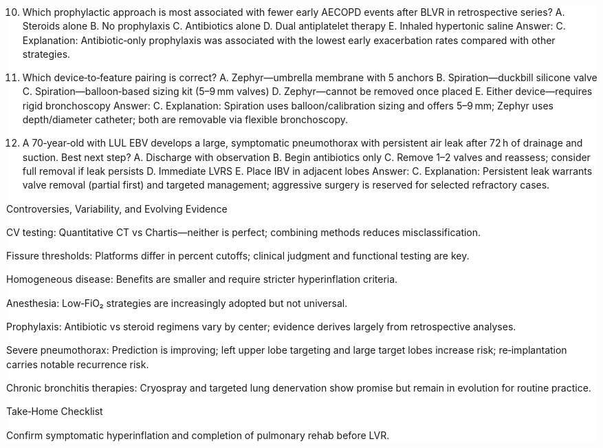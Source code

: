 10. Which prophylactic approach is most associated with fewer early AECOPD events after BLVR in retrospective series?
    A. Steroids alone
    B. No prophylaxis
    C. Antibiotics alone
    D. Dual antiplatelet therapy
    E. Inhaled hypertonic saline
    Answer: C.
    Explanation: Antibiotic‑only prophylaxis was associated with the lowest early exacerbation rates compared with other strategies.

11. Which device‑to‑feature pairing is correct?
    A. Zephyr—umbrella membrane with 5 anchors
    B. Spiration—duckbill silicone valve
    C. Spiration—balloon‑based sizing kit (5–9 mm valves)
    D. Zephyr—cannot be removed once placed
    E. Either device—requires rigid bronchoscopy
    Answer: C.
    Explanation: Spiration uses balloon/calibration sizing and offers 5–9 mm; Zephyr uses depth/diameter catheter; both are removable via flexible bronchoscopy.

12. A 70‑year‑old with LUL EBV develops a large, symptomatic pneumothorax with persistent air leak after 72 h of drainage and suction. Best next step?
    A. Discharge with observation
    B. Begin antibiotics only
    C. Remove 1–2 valves and reassess; consider full removal if leak persists
    D. Immediate LVRS
    E. Place IBV in adjacent lobes
    Answer: C.
    Explanation: Persistent leak warrants valve removal (partial first) and targeted management; aggressive surgery is reserved for selected refractory cases.

Controversies, Variability, and Evolving Evidence

CV testing: Quantitative CT vs Chartis—neither is perfect; combining methods reduces misclassification.

Fissure thresholds: Platforms differ in percent cutoffs; clinical judgment and functional testing are key.

Homogeneous disease: Benefits are smaller and require stricter hyperinflation criteria.

Anesthesia: Low‑FiO₂ strategies are increasingly adopted but not universal.

Prophylaxis: Antibiotic vs steroid regimens vary by center; evidence derives largely from retrospective analyses.

Severe pneumothorax: Prediction is improving; left upper lobe targeting and large target lobes increase risk; re‑implantation carries notable recurrence risk.

Chronic bronchitis therapies: Cryospray and targeted lung denervation show promise but remain in evolution for routine practice.

Take‑Home Checklist

Confirm symptomatic hyperinflation and completion of pulmonary rehab before LVR.
